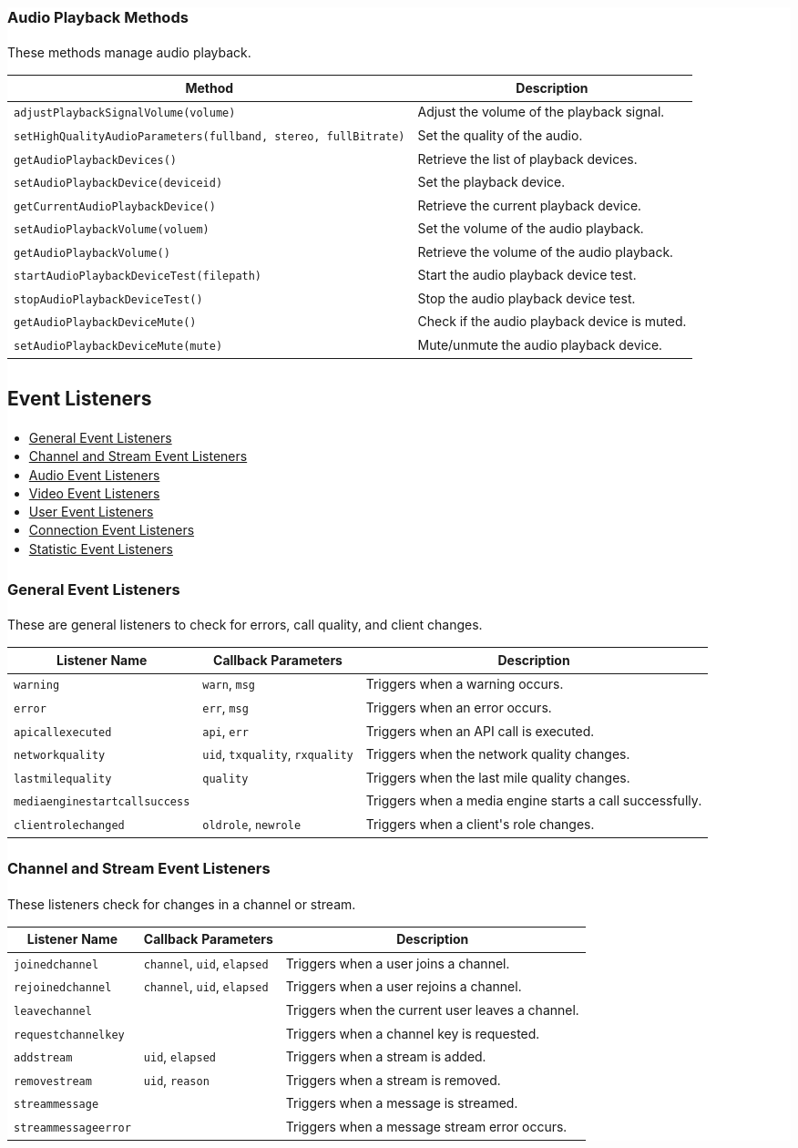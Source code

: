### Audio Playback Methods

These methods manage audio playback.

Method|Description
----- | -----
`adjustPlaybackSignalVolume(volume)`|Adjust the volume of the playback signal.
`setHighQualityAudioParameters(fullband, stereo, fullBitrate)`|Set the quality of the audio.
`getAudioPlaybackDevices()`|Retrieve the list of playback devices.
`setAudioPlaybackDevice(deviceid)`|Set the playback device.
`getCurrentAudioPlaybackDevice()`|Retrieve the current playback device.
`setAudioPlaybackVolume(voluem)`|Set the volume of the audio playback.
`getAudioPlaybackVolume()`|Retrieve the volume of the audio playback.
`startAudioPlaybackDeviceTest(filepath)`|Start the  audio playback device test.
`stopAudioPlaybackDeviceTest()`|Stop the audio playback device test.
`getAudioPlaybackDeviceMute()`|Check if the audio playback device is muted.
`setAudioPlaybackDeviceMute(mute)`|Mute/unmute the audio playback device.

## Event Listeners

- [General Event Listeners](#general-event-listeners)
- [Channel and Stream Event Listeners](#channel-and-stream-event-listeners)
- [Audio Event Listeners](#audio-event-listeners)
- [Video Event Listeners](#video-event-listeners)
- [User Event Listeners](#user-event-listeners)
- [Connection Event Listeners](#connection-event-listeners)
- [Statistic Event Listeners](#statistic-event-listeners)

### General Event Listeners

These are general listeners to check for errors, call quality, and client changes.

Listener Name|Callback Parameters|Description
----- | ----- | -----
`warning`|`warn`, `msg`|Triggers when a warning occurs.
`error`|`err`, `msg`|Triggers when an error occurs.
`apicallexecuted`|`api`, `err`|Triggers when an API call is executed.
`networkquality`|`uid`, `txquality`, `rxquality`|Triggers when the network quality changes.
`lastmilequality`|`quality`|Triggers when the last mile quality changes.
`mediaenginestartcallsuccess`||Triggers when a media engine starts a call successfully.
`clientrolechanged`|`oldrole`, `newrole`|Triggers when a client's role changes.

### Channel and Stream Event Listeners

These listeners check for changes in a channel or stream.

Listener Name|Callback Parameters|Description
----- | ----- | -----
`joinedchannel`|`channel`, `uid`, `elapsed`|Triggers when a user joins a channel.
`rejoinedchannel`|`channel`, `uid`, `elapsed`|Triggers when a user rejoins a channel.
`leavechannel`||Triggers when the current user leaves a channel.
`requestchannelkey`||Triggers when a channel key is requested.
`addstream`|`uid`, `elapsed`|Triggers when a stream is added.
`removestream`|`uid`, `reason`|Triggers when a stream is removed.
`streammessage`||Triggers when a message is streamed.
`streammessageerror`||Triggers when a message stream error occurs.
